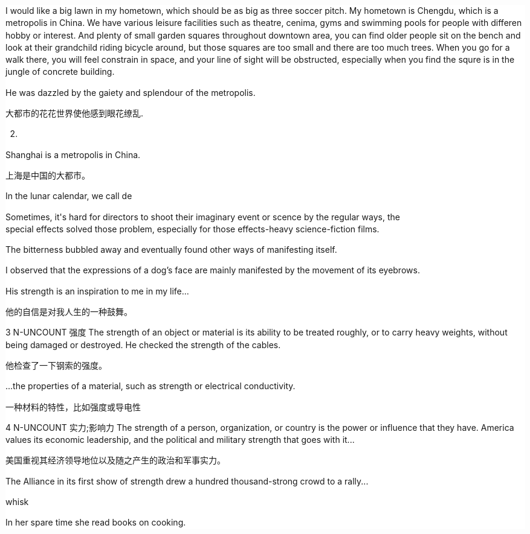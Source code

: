 I would like a big lawn in my hometown, which should be as big as three soccer pitch. My hometown is Chengdu, which is a metropolis in China. We have various leisure facilities such as theatre, cenima, gyms and swimming pools for people with differen hobby or interest. And plenty of small garden squares throughout downtown area,  you can find older people sit on the bench and look at their grandchild riding bicycle around, but those squares are too small and there are too much trees. When you go for a walk there, you will feel constrain in space, and your line of sight will be obstructed, especially when you find the squre is in the jungle of concrete building.    


He was dazzled by the gaiety and splendour of the metropolis. 

大都市的花花世界使他感到眼花缭乱.

2.
Shanghai is a metropolis in China. 

上海是中国的大都市。


In the lunar calendar, we call de

Sometimes, it's hard for directors to shoot their imaginary event or scence by the regular ways, the  
special effects solved those problem, especially for those effects-heavy science-fiction films.


The bitterness bubbled away and eventually found other ways of manifesting itself.

I observed that the expressions of a dog’s face are mainly manifested by the movement of its eyebrows.

His strength is an inspiration to me in my life... 

他的自信是对我人生的一种鼓舞。

3
N-UNCOUNT 强度
The strength of an object or material is its ability to be treated roughly, or to carry heavy weights, without being damaged or destroyed.
He checked the strength of the cables. 

他检查了一下钢索的强度。

...the properties of a material, such as strength or electrical conductivity. 

一种材料的特性，比如强度或导电性

4
N-UNCOUNT 实力;影响力
The strength of a person, organization, or country is the power or influence that they have.
America values its economic leadership, and the political and military strength that goes with it... 

美国重视其经济领导地位以及随之产生的政治和军事实力。

The Alliance in its first show of strength drew a hundred thousand-strong crowd to a rally... 


whisk

In her spare time she read books on cooking. 
